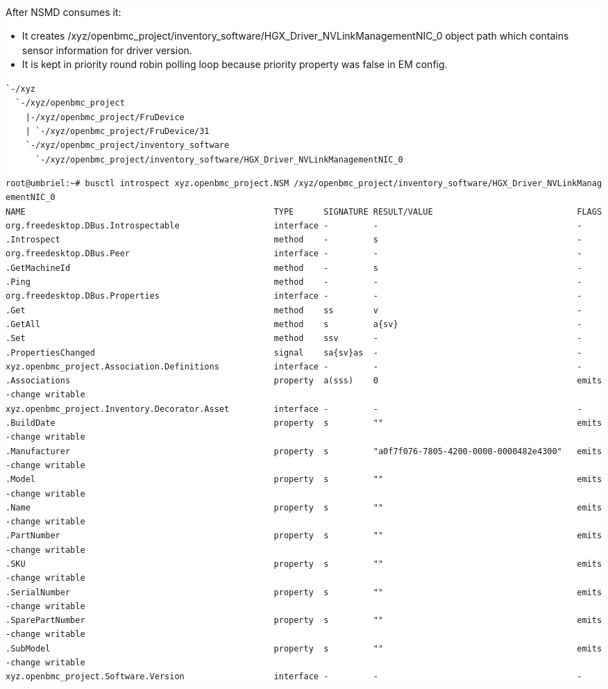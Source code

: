 After NSMD consumes it:
- It creates /xyz/openbmc_project/inventory_software/HGX_Driver_NVLinkManagementNIC_0 object path which contains sensor information for driver version.
- It is kept in priority round robin polling loop because priority property was false in EM config.

```
`-/xyz
  `-/xyz/openbmc_project
    |-/xyz/openbmc_project/FruDevice
    | `-/xyz/openbmc_project/FruDevice/31
    `-/xyz/openbmc_project/inventory_software
      `-/xyz/openbmc_project/inventory_software/HGX_Driver_NVLinkManagementNIC_0
```

```
root@umbriel:~# busctl introspect xyz.openbmc_project.NSM /xyz/openbmc_project/inventory_software/HGX_Driver_NVLinkManagementNIC_0
NAME                                                  TYPE      SIGNATURE RESULT/VALUE                             FLAGS
org.freedesktop.DBus.Introspectable                   interface -         -                                        -
.Introspect                                           method    -         s                                        -
org.freedesktop.DBus.Peer                             interface -         -                                        -
.GetMachineId                                         method    -         s                                        -
.Ping                                                 method    -         -                                        -
org.freedesktop.DBus.Properties                       interface -         -                                        -
.Get                                                  method    ss        v                                        -
.GetAll                                               method    s         a{sv}                                    -
.Set                                                  method    ssv       -                                        -
.PropertiesChanged                                    signal    sa{sv}as  -                                        -
xyz.openbmc_project.Association.Definitions           interface -         -                                        -
.Associations                                         property  a(sss)    0                                        emits-change writable
xyz.openbmc_project.Inventory.Decorator.Asset         interface -         -                                        -
.BuildDate                                            property  s         ""                                       emits-change writable
.Manufacturer                                         property  s         "a0f7f076-7805-4200-0000-0000482e4300"   emits-change writable
.Model                                                property  s         ""                                       emits-change writable
.Name                                                 property  s         ""                                       emits-change writable
.PartNumber                                           property  s         ""                                       emits-change writable
.SKU                                                  property  s         ""                                       emits-change writable
.SerialNumber                                         property  s         ""                                       emits-change writable
.SparePartNumber                                      property  s         ""                                       emits-change writable
.SubModel                                             property  s         ""                                       emits-change writable
xyz.openbmc_project.Software.Version                  interface -         -                                        -
```